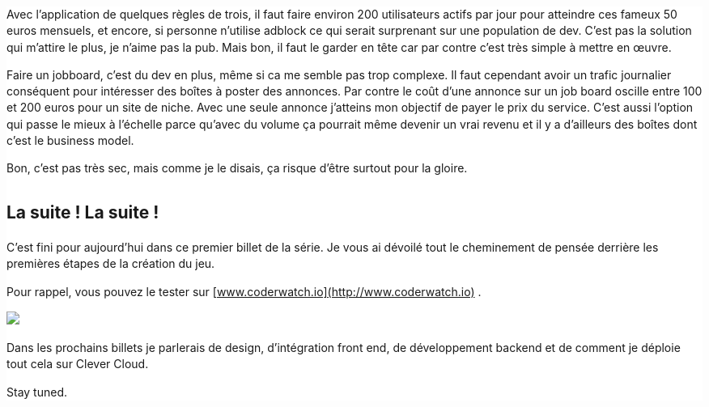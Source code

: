 Avec l’application de quelques règles de trois, il faut faire environ 200 utilisateurs actifs par jour pour atteindre ces fameux 50 euros mensuels, et encore, si personne n’utilise adblock ce qui serait surprenant sur une population de dev. C’est pas la solution qui m’attire le plus, je n’aime pas la pub. Mais bon, il faut le garder en tête car par contre c’est très simple à mettre en œuvre. 

Faire un jobboard, c’est du dev en plus, même si ca me semble pas trop complexe. Il faut cependant avoir un trafic journalier conséquent pour intéresser des boîtes à poster des annonces. Par contre le coût d’une annonce sur un job board oscille entre 100 et 200 euros pour un site de niche. Avec une seule annonce j’atteins mon objectif de payer le prix du service. C’est aussi l’option qui passe le mieux à l’échelle parce qu’avec du volume ça pourrait même devenir un vrai revenu et il y a d’ailleurs des boîtes dont c’est le business model. 

Bon, c’est pas très sec, mais comme je le disais, ça risque d’être surtout pour la gloire.

## La suite ! La suite !

C’est fini pour aujourd’hui dans ce premier billet de la série. Je vous ai dévoilé tout le cheminement de pensée derrière les premières étapes de la création du jeu. 

Pour rappel, vous pouvez le tester sur [www.coderwatch.io](http://www.coderwatch.io) . 

[![](/images/image-2.png)](https://ajimoti.com/wp-content/uploads/2022/04/image-2.png)

Dans les prochains billets je parlerais de design, d’intégration front end, de développement backend et de comment je déploie tout cela sur Clever Cloud. 

Stay tuned.
